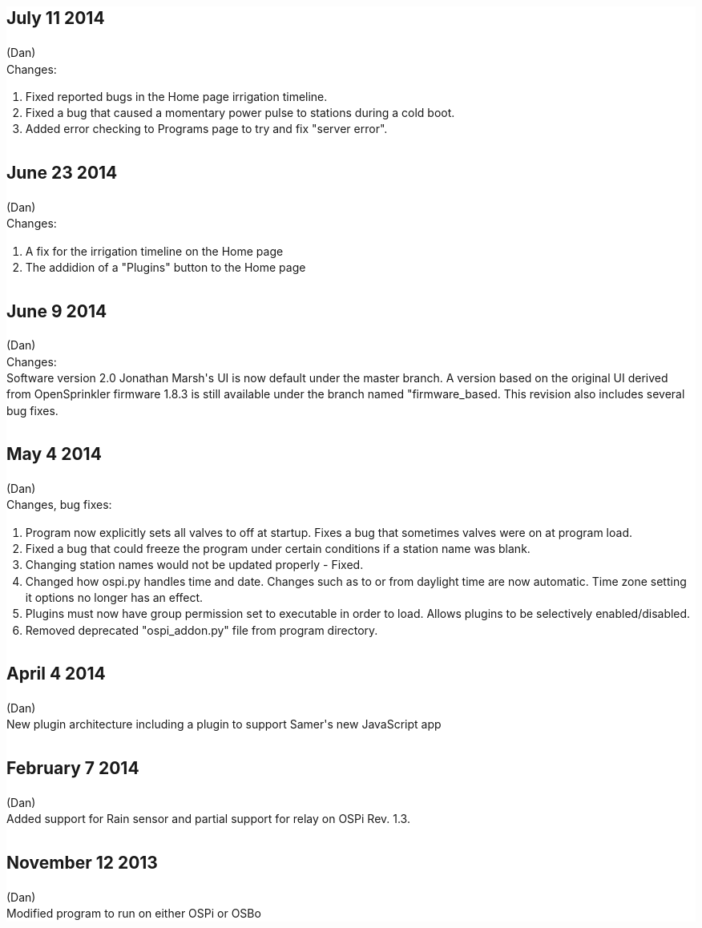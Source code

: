 July 11 2014
-----------
(Dan)<br/>
Changes:<br/>
1. Fixed reported bugs in the Home page irrigation timeline.<br/>
2. Fixed a bug that caused a momentary power pulse to stations during a cold boot.<br/>
3. Added error checking to Programs page to try and fix "server error".<br/>

June 23 2014
-----------
(Dan)<br/>
Changes:<br/>
1. A fix for the irrigation timeline on the Home page<br/>
2. The addidion of a "Plugins" button to the Home page<br/>

June 9 2014
-----------
(Dan)<br/>
Changes:<br/>
Software version 2.0
Jonathan Marsh's UI is now default under the master branch.
A version based on the original UI derived from OpenSprinkler firmware 1.8.3 is still available under the branch named "firmware_based.
This revision also includes several bug fixes.

May 4 2014
-----------
(Dan)<br/>
Changes, bug fixes:<br/>
1. Program now explicitly sets all valves to off at startup. Fixes a bug that sometimes valves were on at program load.<br/>
2. Fixed a bug that could freeze the program under certain conditions if a station name was blank.<br/>
3. Changing station names would not be updated properly - Fixed.<br/>
4. Changed how ospi.py handles time and date. Changes such as to or from daylight time are now automatic. Time zone setting it options no longer has an effect.<br/>
5. Plugins must now have group permission set to executable in order to load. Allows plugins to be selectively enabled/disabled.<br/>
6. Removed deprecated "ospi_addon.py" file from program directory.

April 4 2014
-------------
(Dan)<br/>
New plugin architecture including a plugin to support Samer's new JavaScript app

February 7 2014
--------------
(Dan)<br/>
Added support for Rain sensor and partial support for relay on OSPi Rev. 1.3.<br/>

November 12 2013
--------------
(Dan)<br/>
Modified program to run on either OSPi or OSBo<br/>
